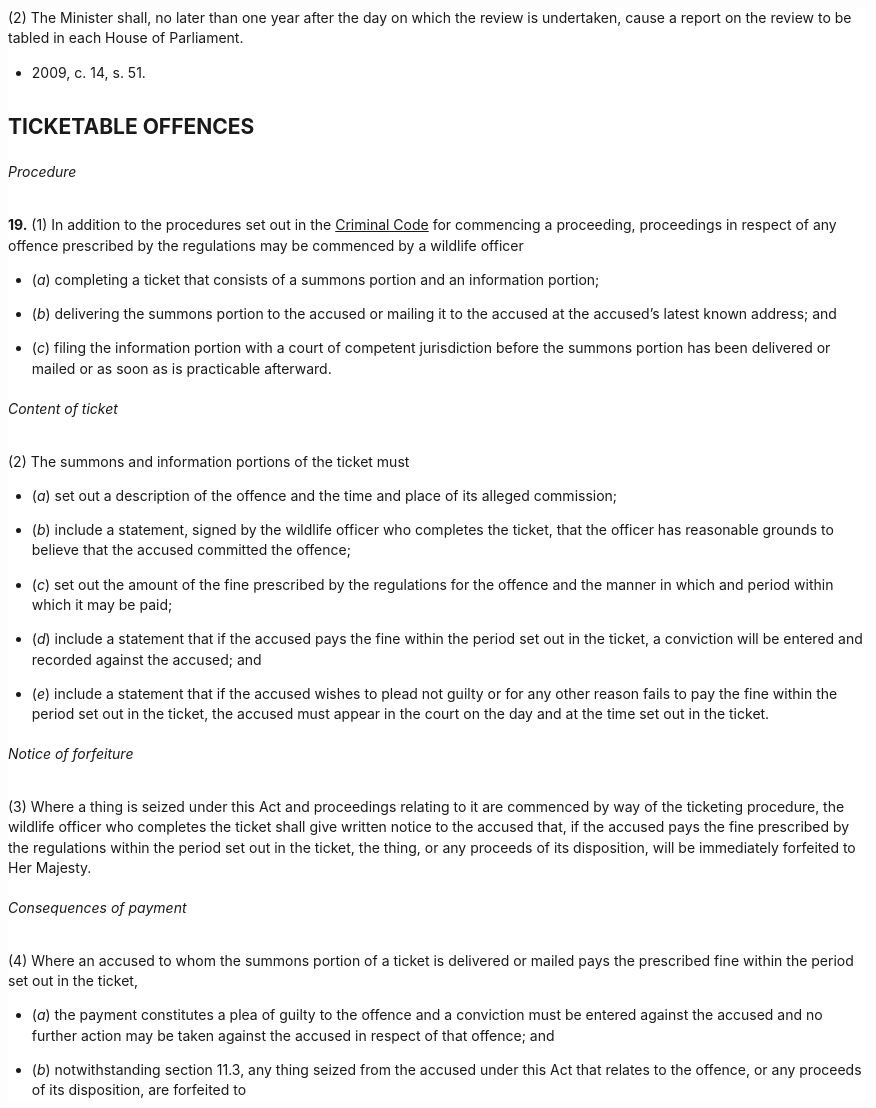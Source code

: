 (2) The Minister shall, no later than one year after the day on which the review is undertaken, cause a report on the review to be tabled in each House of Parliament.

  * 2009, c. 14, s. 51.

## TICKETABLE OFFENCES

###### Procedure

**19.** (1) In addition to the procedures set out in the [Criminal Code](/canada/eng/acts/C/C-46.md) for commencing a proceeding, proceedings in respect of any offence prescribed by the regulations may be commenced by a wildlife officer

  * (_a_) completing a ticket that consists of a summons portion and an information portion;

  * (_b_) delivering the summons portion to the accused or mailing it to the accused at the accused’s latest known address; and

  * (_c_) filing the information portion with a court of competent jurisdiction before the summons portion has been delivered or mailed or as soon as is practicable afterward.

###### Content of ticket

(2) The summons and information portions of the ticket must

  * (_a_) set out a description of the offence and the time and place of its alleged commission;

  * (_b_) include a statement, signed by the wildlife officer who completes the ticket, that the officer has reasonable grounds to believe that the accused committed the offence;

  * (_c_) set out the amount of the fine prescribed by the regulations for the offence and the manner in which and period within which it may be paid;

  * (_d_) include a statement that if the accused pays the fine within the period set out in the ticket, a conviction will be entered and recorded against the accused; and

  * (_e_) include a statement that if the accused wishes to plead not guilty or for any other reason fails to pay the fine within the period set out in the ticket, the accused must appear in the court on the day and at the time set out in the ticket.

###### Notice of forfeiture

(3) Where a thing is seized under this Act and proceedings relating to it are commenced by way of the ticketing procedure, the wildlife officer who completes the ticket shall give written notice to the accused that, if the accused pays the fine prescribed by the regulations within the period set out in the ticket, the thing, or any proceeds of its disposition, will be immediately forfeited to Her Majesty.

###### Consequences of payment

(4) Where an accused to whom the summons portion of a ticket is delivered or mailed pays the prescribed fine within the period set out in the ticket,

  * (_a_) the payment constitutes a plea of guilty to the offence and a conviction must be entered against the accused and no further action may be taken against the accused in respect of that offence; and

  * (_b_) notwithstanding section 11.3, any thing seized from the accused under this Act that relates to the offence, or any proceeds of its disposition, are forfeited to

